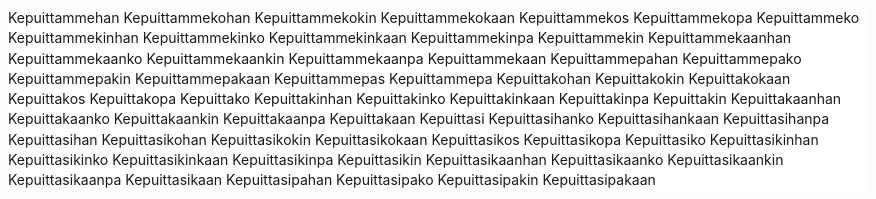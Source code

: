 Kepuittammehan
Kepuittammekohan
Kepuittammekokin
Kepuittammekokaan
Kepuittammekos
Kepuittammekopa
Kepuittammeko
Kepuittammekinhan
Kepuittammekinko
Kepuittammekinkaan
Kepuittammekinpa
Kepuittammekin
Kepuittammekaanhan
Kepuittammekaanko
Kepuittammekaankin
Kepuittammekaanpa
Kepuittammekaan
Kepuittammepahan
Kepuittammepako
Kepuittammepakin
Kepuittammepakaan
Kepuittammepas
Kepuittammepa
Kepuittakohan
Kepuittakokin
Kepuittakokaan
Kepuittakos
Kepuittakopa
Kepuittako
Kepuittakinhan
Kepuittakinko
Kepuittakinkaan
Kepuittakinpa
Kepuittakin
Kepuittakaanhan
Kepuittakaanko
Kepuittakaankin
Kepuittakaanpa
Kepuittakaan
Kepuittasi
Kepuittasihanko
Kepuittasihankaan
Kepuittasihanpa
Kepuittasihan
Kepuittasikohan
Kepuittasikokin
Kepuittasikokaan
Kepuittasikos
Kepuittasikopa
Kepuittasiko
Kepuittasikinhan
Kepuittasikinko
Kepuittasikinkaan
Kepuittasikinpa
Kepuittasikin
Kepuittasikaanhan
Kepuittasikaanko
Kepuittasikaankin
Kepuittasikaanpa
Kepuittasikaan
Kepuittasipahan
Kepuittasipako
Kepuittasipakin
Kepuittasipakaan